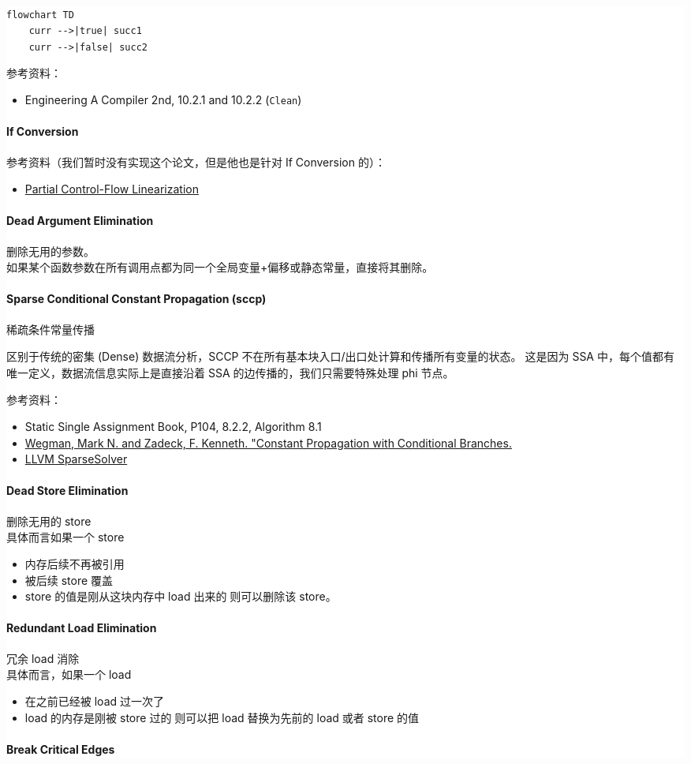 ```mermaid
flowchart TD
    curr -->|true| succ1
    curr -->|false| succ2
```

参考资料：

- Engineering A Compiler 2nd, 10.2.1 and 10.2.2 (`Clean`)

#### If Conversion

参考资料（我们暂时没有实现这个论文，但是他也是针对 If Conversion 的）：

- [Partial Control-Flow Linearization](https://compilers.cs.uni-saarland.de/papers/moll_parlin_pldi18.pdf)

#### Dead Argument Elimination

删除无用的参数。  
如果某个函数参数在所有调用点都为同一个全局变量+偏移或静态常量，直接将其删除。

#### Sparse Conditional Constant Propagation (sccp)

稀疏条件常量传播

区别于传统的密集 (Dense) 数据流分析，SCCP 不在所有基本块入口/出口处计算和传播所有变量的状态。
这是因为 SSA 中，每个值都有唯一定义，数据流信息实际上是直接沿着 SSA 的边传播的，我们只需要特殊处理 phi 节点。

参考资料：

- Static Single Assignment Book, P104, 8.2.2, Algorithm 8.1
- [Wegman, Mark N. and Zadeck, F. Kenneth. "Constant Propagation with Conditional Branches.](https://dl.acm.org/doi/pdf/10.1145/103135.103136)
- [LLVM SparseSolver](https://github.com/llvm/llvm-project/blob/main/llvm/include/llvm/Analysis/SparsePropagation.h)

#### Dead Store Elimination

删除无用的 store  
具体而言如果一个 store

- 内存后续不再被引用
- 被后续 store 覆盖
- store 的值是刚从这块内存中 load 出来的
  则可以删除该 store。

#### Redundant Load Elimination

冗余 load 消除    
具体而言，如果一个 load

- 在之前已经被 load 过一次了
- load 的内存是刚被 store 过的
  则可以把 load 替换为先前的 load 或者 store 的值

#### Break Critical Edges
